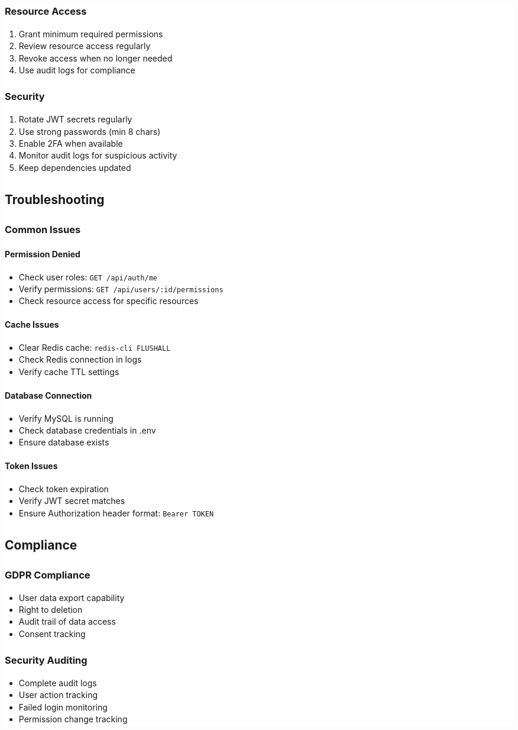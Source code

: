 ### Resource Access
1. Grant minimum required permissions
2. Review resource access regularly
3. Revoke access when no longer needed
4. Use audit logs for compliance

### Security
1. Rotate JWT secrets regularly
2. Use strong passwords (min 8 chars)
3. Enable 2FA when available
4. Monitor audit logs for suspicious activity
5. Keep dependencies updated

## Troubleshooting

### Common Issues

#### Permission Denied
- Check user roles: `GET /api/auth/me`
- Verify permissions: `GET /api/users/:id/permissions`
- Check resource access for specific resources

#### Cache Issues
- Clear Redis cache: `redis-cli FLUSHALL`
- Check Redis connection in logs
- Verify cache TTL settings

#### Database Connection
- Verify MySQL is running
- Check database credentials in .env
- Ensure database exists

#### Token Issues
- Check token expiration
- Verify JWT secret matches
- Ensure Authorization header format: `Bearer TOKEN`

## Compliance

### GDPR Compliance
- User data export capability
- Right to deletion
- Audit trail of data access
- Consent tracking

### Security Auditing
- Complete audit logs
- User action tracking
- Failed login monitoring
- Permission change tracking
